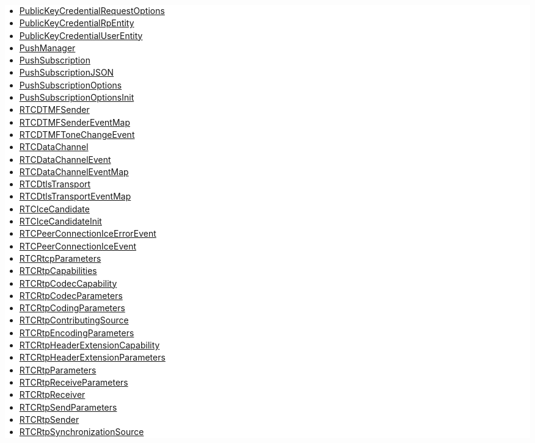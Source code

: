 - [PublicKeyCredentialRequestOptions](../interfaces/akashaproject_ui_awf_testing_utils._internal_.PublicKeyCredentialRequestOptions.md)
- [PublicKeyCredentialRpEntity](../interfaces/akashaproject_ui_awf_testing_utils._internal_.PublicKeyCredentialRpEntity.md)
- [PublicKeyCredentialUserEntity](../interfaces/akashaproject_ui_awf_testing_utils._internal_.PublicKeyCredentialUserEntity.md)
- [PushManager](../interfaces/akashaproject_ui_awf_testing_utils._internal_.PushManager.md)
- [PushSubscription](../interfaces/akashaproject_ui_awf_testing_utils._internal_.PushSubscription.md)
- [PushSubscriptionJSON](../interfaces/akashaproject_ui_awf_testing_utils._internal_.PushSubscriptionJSON.md)
- [PushSubscriptionOptions](../interfaces/akashaproject_ui_awf_testing_utils._internal_.PushSubscriptionOptions.md)
- [PushSubscriptionOptionsInit](../interfaces/akashaproject_ui_awf_testing_utils._internal_.PushSubscriptionOptionsInit.md)
- [RTCDTMFSender](../interfaces/akashaproject_ui_awf_testing_utils._internal_.RTCDTMFSender.md)
- [RTCDTMFSenderEventMap](../interfaces/akashaproject_ui_awf_testing_utils._internal_.RTCDTMFSenderEventMap.md)
- [RTCDTMFToneChangeEvent](../interfaces/akashaproject_ui_awf_testing_utils._internal_.RTCDTMFToneChangeEvent.md)
- [RTCDataChannel](../interfaces/akashaproject_ui_awf_testing_utils._internal_.RTCDataChannel.md)
- [RTCDataChannelEvent](../interfaces/akashaproject_ui_awf_testing_utils._internal_.RTCDataChannelEvent.md)
- [RTCDataChannelEventMap](../interfaces/akashaproject_ui_awf_testing_utils._internal_.RTCDataChannelEventMap.md)
- [RTCDtlsTransport](../interfaces/akashaproject_ui_awf_testing_utils._internal_.RTCDtlsTransport.md)
- [RTCDtlsTransportEventMap](../interfaces/akashaproject_ui_awf_testing_utils._internal_.RTCDtlsTransportEventMap.md)
- [RTCIceCandidate](../interfaces/akashaproject_ui_awf_testing_utils._internal_.RTCIceCandidate.md)
- [RTCIceCandidateInit](../interfaces/akashaproject_ui_awf_testing_utils._internal_.RTCIceCandidateInit.md)
- [RTCPeerConnectionIceErrorEvent](../interfaces/akashaproject_ui_awf_testing_utils._internal_.RTCPeerConnectionIceErrorEvent.md)
- [RTCPeerConnectionIceEvent](../interfaces/akashaproject_ui_awf_testing_utils._internal_.RTCPeerConnectionIceEvent.md)
- [RTCRtcpParameters](../interfaces/akashaproject_ui_awf_testing_utils._internal_.RTCRtcpParameters.md)
- [RTCRtpCapabilities](../interfaces/akashaproject_ui_awf_testing_utils._internal_.RTCRtpCapabilities.md)
- [RTCRtpCodecCapability](../interfaces/akashaproject_ui_awf_testing_utils._internal_.RTCRtpCodecCapability.md)
- [RTCRtpCodecParameters](../interfaces/akashaproject_ui_awf_testing_utils._internal_.RTCRtpCodecParameters.md)
- [RTCRtpCodingParameters](../interfaces/akashaproject_ui_awf_testing_utils._internal_.RTCRtpCodingParameters.md)
- [RTCRtpContributingSource](../interfaces/akashaproject_ui_awf_testing_utils._internal_.RTCRtpContributingSource.md)
- [RTCRtpEncodingParameters](../interfaces/akashaproject_ui_awf_testing_utils._internal_.RTCRtpEncodingParameters.md)
- [RTCRtpHeaderExtensionCapability](../interfaces/akashaproject_ui_awf_testing_utils._internal_.RTCRtpHeaderExtensionCapability.md)
- [RTCRtpHeaderExtensionParameters](../interfaces/akashaproject_ui_awf_testing_utils._internal_.RTCRtpHeaderExtensionParameters.md)
- [RTCRtpParameters](../interfaces/akashaproject_ui_awf_testing_utils._internal_.RTCRtpParameters.md)
- [RTCRtpReceiveParameters](../interfaces/akashaproject_ui_awf_testing_utils._internal_.RTCRtpReceiveParameters.md)
- [RTCRtpReceiver](../interfaces/akashaproject_ui_awf_testing_utils._internal_.RTCRtpReceiver.md)
- [RTCRtpSendParameters](../interfaces/akashaproject_ui_awf_testing_utils._internal_.RTCRtpSendParameters.md)
- [RTCRtpSender](../interfaces/akashaproject_ui_awf_testing_utils._internal_.RTCRtpSender.md)
- [RTCRtpSynchronizationSource](../interfaces/akashaproject_ui_awf_testing_utils._internal_.RTCRtpSynchronizationSource.md)